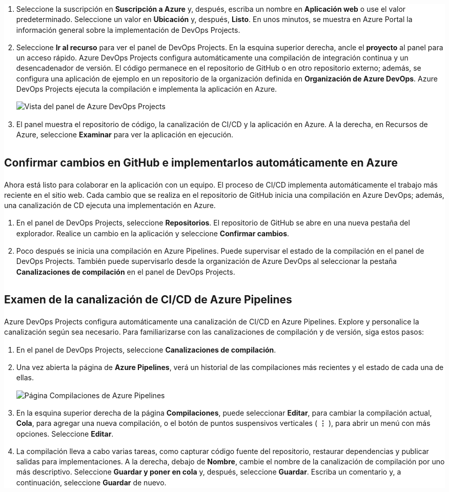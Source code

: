1. Seleccione la suscripción en **Suscripción a Azure** y, después, escriba un nombre en **Aplicación web** o use el valor predeterminado. Seleccione un valor en **Ubicación** y, después, **Listo**. En unos minutos, se muestra en Azure Portal la información general sobre la implementación de DevOps Projects.

1. Seleccione **Ir al recurso** para ver el panel de DevOps Projects. En la esquina superior derecha, ancle el **proyecto** al panel para un acceso rápido. Azure DevOps Projects configura automáticamente una compilación de integración continua y un desencadenador de versión. El código permanece en el repositorio de GitHub o en otro repositorio externo; además, se configura una aplicación de ejemplo en un repositorio de la organización definida en **Organización de Azure DevOps**. Azure DevOps Projects ejecuta la compilación e implementa la aplicación en Azure.

   ![Vista del panel de Azure DevOps Projects](_img/azure-devops-project-github/projectsdashboard.png)

1. El panel muestra el repositorio de código, la canalización de CI/CD y la aplicación en Azure. A la derecha, en Recursos de Azure, seleccione **Examinar** para ver la aplicación en ejecución.

## <a name="commit-changes-to-github-and-automatically-deploy-them-to-azure"></a>Confirmar cambios en GitHub e implementarlos automáticamente en Azure

Ahora está listo para colaborar en la aplicación con un equipo. El proceso de CI/CD implementa automáticamente el trabajo más reciente en el sitio web. Cada cambio que se realiza en el repositorio de GitHub inicia una compilación en Azure DevOps; además, una canalización de CD ejecuta una implementación en Azure.

1. En el panel de DevOps Projects, seleccione **Repositorios**. El repositorio de GitHub se abre en una nueva pestaña del explorador. Realice un cambio en la aplicación y seleccione **Confirmar cambios**.

1. Poco después se inicia una compilación en Azure Pipelines. Puede supervisar el estado de la compilación en el panel de DevOps Projects. También puede supervisarlo desde la organización de Azure DevOps al seleccionar la pestaña **Canalizaciones de compilación** en el panel de DevOps Projects.

## <a name="examine-the-azure-pipelines-cicd-pipeline"></a>Examen de la canalización de CI/CD de Azure Pipelines

Azure DevOps Projects configura automáticamente una canalización de CI/CD en Azure Pipelines. Explore y personalice la canalización según sea necesario. Para familiarizarse con las canalizaciones de compilación y de versión, siga estos pasos:

1. En el panel de DevOps Projects, seleccione **Canalizaciones de compilación**.

1. Una vez abierta la página de **Azure Pipelines**, verá un historial de las compilaciones más recientes y el estado de cada una de ellas.

   ![Página Compilaciones de Azure Pipelines](_img/azure-devops-project-github/pipelinesbuildpage.png)

1. En la esquina superior derecha de la página **Compilaciones**, puede seleccionar **Editar**, para cambiar la compilación actual, **Cola**, para agregar una nueva compilación, o el botón de puntos suspensivos verticales ( **&#8942;** ), para abrir un menú con más opciones. Seleccione **Editar**.

1. La compilación lleva a cabo varias tareas, como capturar código fuente del repositorio, restaurar dependencias y publicar salidas para implementaciones. A la derecha, debajo de **Nombre**, cambie el nombre de la canalización de compilación por uno más descriptivo. Seleccione **Guardar y poner en cola** y, después, seleccione **Guardar**. Escriba un comentario y, a continuación, seleccione **Guardar** de nuevo.
